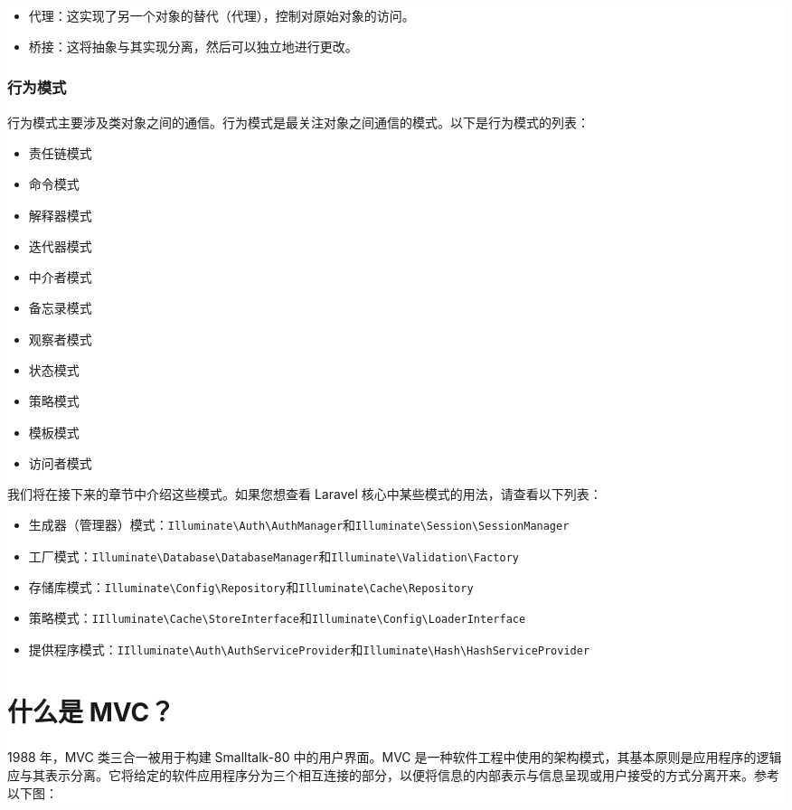 +   代理：这实现了另一个对象的替代（代理），控制对原始对象的访问。

+   桥接：这将抽象与其实现分离，然后可以独立地进行更改。

### 行为模式

行为模式主要涉及类对象之间的通信。行为模式是最关注对象之间通信的模式。以下是行为模式的列表：

+   责任链模式

+   命令模式

+   解释器模式

+   迭代器模式

+   中介者模式

+   备忘录模式

+   观察者模式

+   状态模式

+   策略模式

+   模板模式

+   访问者模式

我们将在接下来的章节中介绍这些模式。如果您想查看 Laravel 核心中某些模式的用法，请查看以下列表：

+   生成器（管理器）模式：`Illuminate\Auth\AuthManager`和`Illuminate\Session\SessionManager`

+   工厂模式：`Illuminate\Database\DatabaseManager`和`Illuminate\Validation\Factory`

+   存储库模式：`Illuminate\Config\Repository`和`Illuminate\Cache\Repository`

+   策略模式：`IIlluminate\Cache\StoreInterface`和`Illuminate\Config\LoaderInterface`

+   提供程序模式：`IIlluminate\Auth\AuthServiceProvider`和`Illuminate\Hash\HashServiceProvider`

# 什么是 MVC？

1988 年，MVC 类三合一被用于构建 Smalltalk-80 中的用户界面。MVC 是一种软件工程中使用的架构模式，其基本原则是应用程序的逻辑应与其表示分离。它将给定的软件应用程序分为三个相互连接的部分，以便将信息的内部表示与信息呈现或用户接受的方式分离开来。参考以下图：

